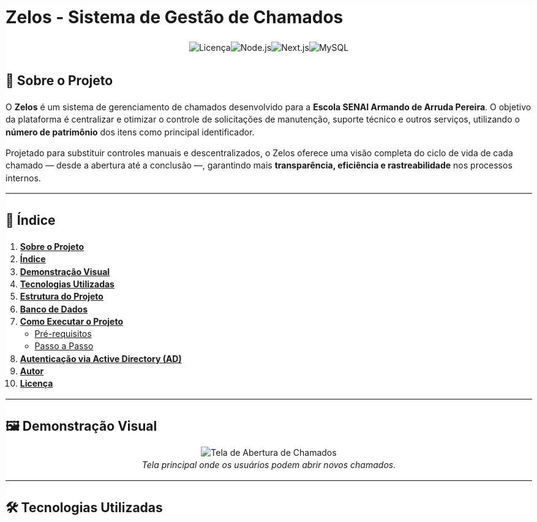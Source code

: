 
# Zelos - Sistema de Gestão de Chamados

<div align="center">

![Licença](https://img.shields.io/badge/licen%C3%A7a-MIT-green?style=for-the-badge)![Node.js](https://img.shields.io/badge/Node.js-14%2B-blue?style=for-the-badge&logo=node.js)![Next.js](https://img.shields.io/badge/Next.js-13%2B-lightgrey?style=for-the-badge&logo=next.js)![MySQL](https://img.shields.io/badge/MySQL-8.0-orange?style=for-the-badge&logo=mysql)

</div>

## 📌 Sobre o Projeto

O **Zelos** é um sistema de gerenciamento de chamados desenvolvido para a **Escola SENAI Armando de Arruda Pereira**. O objetivo da plataforma é centralizar e otimizar o controle de solicitações de manutenção, suporte técnico e outros serviços, utilizando o **número de patrimônio** dos itens como principal identificador.

Projetado para substituir controles manuais e descentralizados, o Zelos oferece uma visão completa do ciclo de vida de cada chamado — desde a abertura até a conclusão —, garantindo mais **transparência, eficiência e rastreabilidade** nos processos internos.

---

## 🧭 Índice

1.  [**Sobre o Projeto**](#-sobre-o-projeto)
2.  [**Índice**](#-índice)
3.  [**Demonstração Visual**](#-demonstração-visual)
4.  [**Tecnologias Utilizadas**](#-tecnologias-utilizadas)
5.  [**Estrutura do Projeto**](#-estrutura-do-projeto)
6.  [**Banco de Dados**](#-banco-de-dados)
7.  [**Como Executar o Projeto**](#-como-executar-o-projeto)
    -   [Pré-requisitos](#pré-requisitos)
    -   [Passo a Passo](#passo-a-passo)
8.  [**Autenticação via Active Directory (AD)**](#-autenticação-via-active-directory-ad)
9.  [**Autor**](#-autor)
10. [**Licença**](#-licença)

---

## 🖼️ Demonstração Visual


<p align="center">
  <img src="https://www.inova.unicamp.br/wp-content/uploads/2021/05/SENAI-SP.jpg" alt="Tela de Abertura de Chamados" width="80%">
  <br>
  <em>Tela principal onde os usuários podem abrir novos chamados.</em>
</p>

---

## 🛠️ Tecnologias Utilizadas
